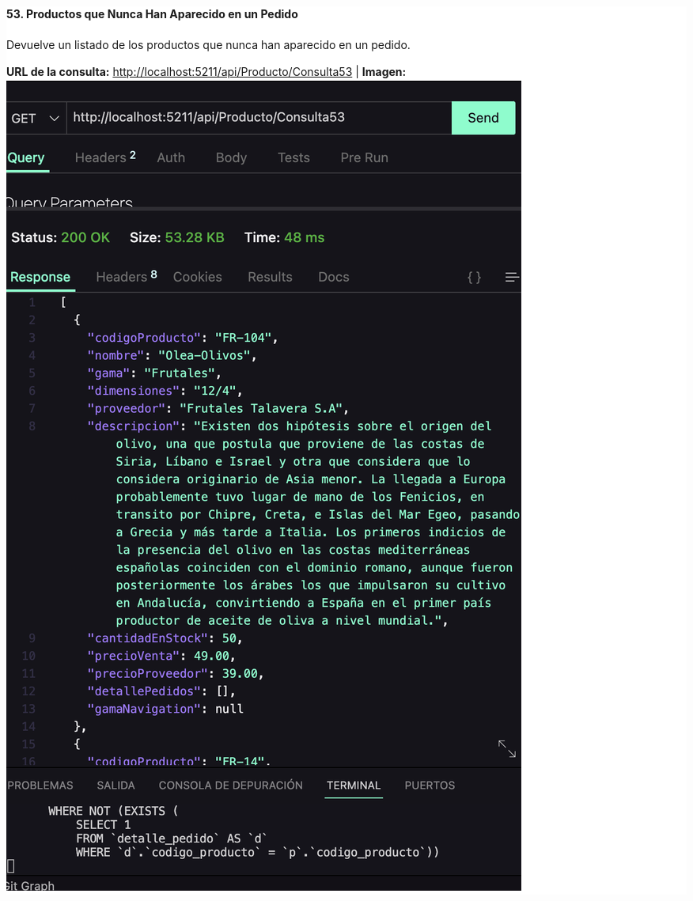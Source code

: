 #### 53. Productos que Nunca Han Aparecido en un Pedido
Devuelve un listado de los productos que nunca han aparecido en un pedido.

**URL de la consulta:** [http://localhost:5211/api/Producto/Consulta53](#) | **Imagen:![Alt text](image-94.png)** 
